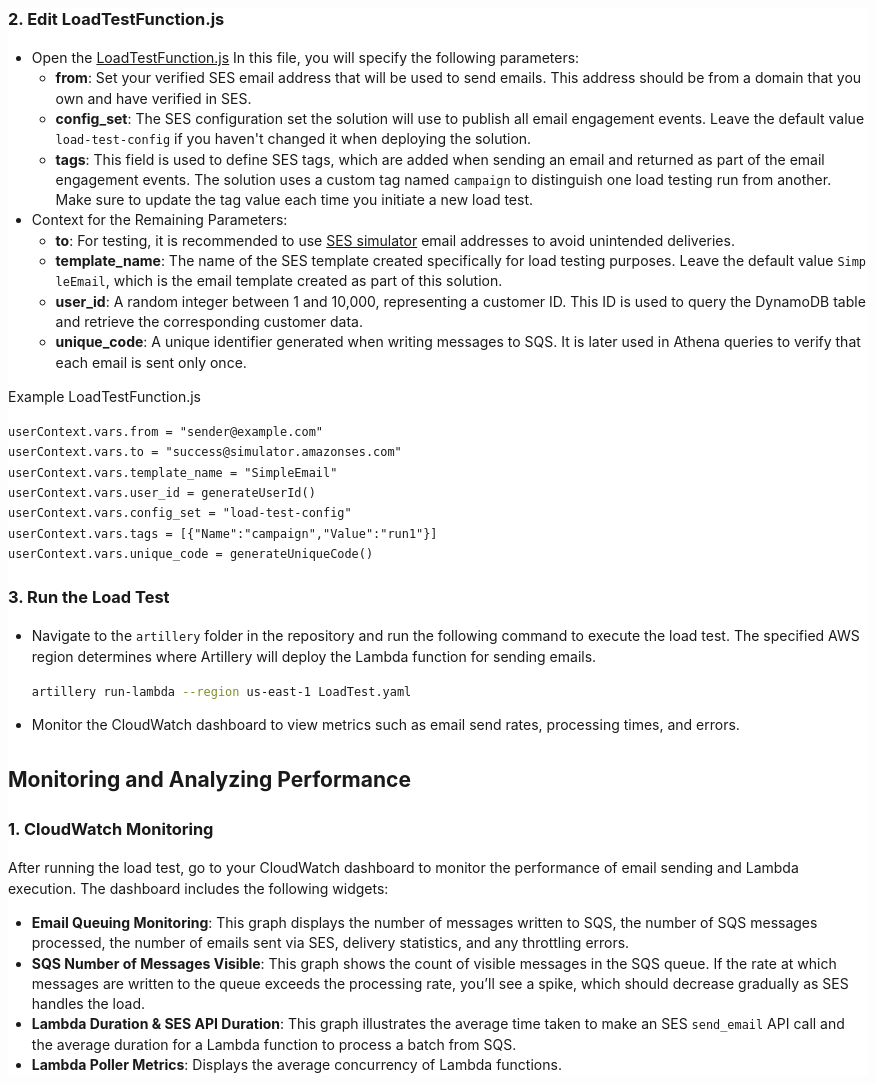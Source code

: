 ### 2. **Edit LoadTestFunction.js**
   - Open the [LoadTestFunction.js](artillery/LoadTestFunction.js) In this file, you will specify the following parameters:
     - **from**: Set your verified SES email address that will be used to send emails. This address should be from a domain that you own and have verified in SES.
     - **config_set**: The SES configuration set the solution will use to publish all email engagement events. Leave the default value `load-test-config` if you haven't changed it when deploying the solution.
     - **tags**: This field is used to define SES tags, which are added when sending an email and returned as part of the email engagement events. The solution uses a custom tag named `campaign` to distinguish one load testing run from another. Make sure to update the tag value each time you initiate a new load test.
   - Context for the Remaining Parameters:
     - **to**: For testing, it is recommended to use [SES simulator](https://docs.aws.amazon.com/ses/latest/dg/send-an-email-from-console.html) email addresses to avoid unintended deliveries.
     - **template_name**: The name of the SES template created specifically for load testing purposes. Leave the default value `SimpleEmail`, which is the email template created as part of this solution.
     - **user_id**: A random integer between 1 and 10,000, representing a customer ID. This ID is used to query the DynamoDB table and retrieve the corresponding customer data.
     - **unique_code**: A unique identifier generated when writing messages to SQS. It is later used in Athena queries to verify that each email is sent only once.

Example LoadTestFunction.js
```JS
userContext.vars.from = "sender@example.com"
userContext.vars.to = "success@simulator.amazonses.com"
userContext.vars.template_name = "SimpleEmail"
userContext.vars.user_id = generateUserId()
userContext.vars.config_set = "load-test-config"
userContext.vars.tags = [{"Name":"campaign","Value":"run1"}]
userContext.vars.unique_code = generateUniqueCode()
```

### 3. **Run the Load Test**
   - Navigate to the `artillery` folder in the repository and run the following command to execute the load test. The specified AWS region determines where Artillery will deploy the Lambda function for sending emails.
     ```bash
     artillery run-lambda --region us-east-1 LoadTest.yaml
     ```
   - Monitor the CloudWatch dashboard to view metrics such as email send rates, processing times, and errors.

## Monitoring and Analyzing Performance

### 1. **CloudWatch Monitoring**
After running the load test, go to your CloudWatch dashboard to monitor the performance of email sending and Lambda execution. The dashboard includes the following widgets:
- **Email Queuing Monitoring**: This graph displays the number of messages written to SQS, the number of SQS messages processed, the number of emails sent via SES, delivery statistics, and any throttling errors.
- **SQS Number of Messages Visible**: This graph shows the count of visible messages in the SQS queue. If the rate at which messages are written to the queue exceeds the processing rate, you’ll see a spike, which should decrease gradually as SES handles the load.
- **Lambda Duration & SES API Duration**: This graph illustrates the average time taken to make an SES `send_email` API call and the average duration for a Lambda function to process a batch from SQS.
- **Lambda Poller Metrics**: Displays the average concurrency of Lambda functions.
